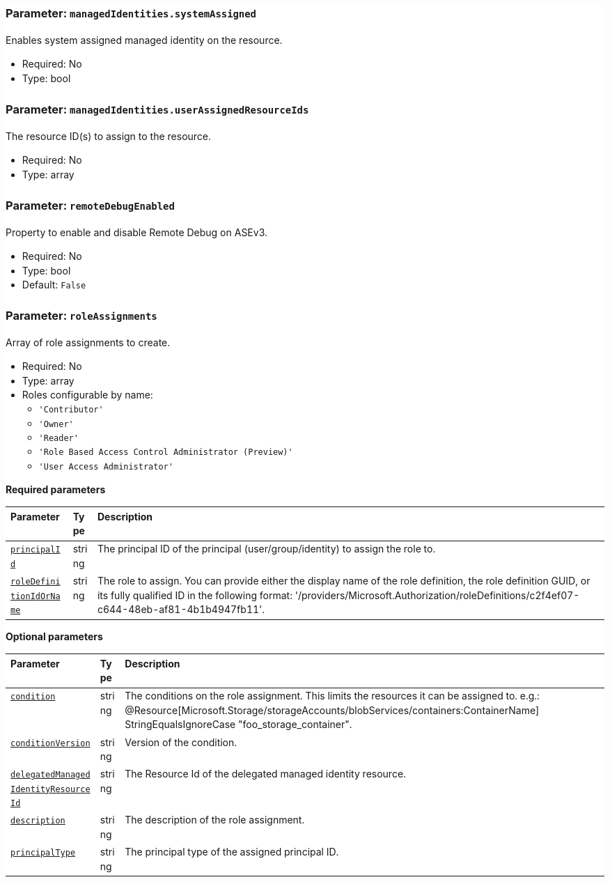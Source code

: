 ### Parameter: `managedIdentities.systemAssigned`

Enables system assigned managed identity on the resource.

- Required: No
- Type: bool

### Parameter: `managedIdentities.userAssignedResourceIds`

The resource ID(s) to assign to the resource.

- Required: No
- Type: array

### Parameter: `remoteDebugEnabled`

Property to enable and disable Remote Debug on ASEv3.

- Required: No
- Type: bool
- Default: `False`

### Parameter: `roleAssignments`

Array of role assignments to create.

- Required: No
- Type: array
- Roles configurable by name:
  - `'Contributor'`
  - `'Owner'`
  - `'Reader'`
  - `'Role Based Access Control Administrator (Preview)'`
  - `'User Access Administrator'`

**Required parameters**

| Parameter | Type | Description |
| :-- | :-- | :-- |
| [`principalId`](#parameter-roleassignmentsprincipalid) | string | The principal ID of the principal (user/group/identity) to assign the role to. |
| [`roleDefinitionIdOrName`](#parameter-roleassignmentsroledefinitionidorname) | string | The role to assign. You can provide either the display name of the role definition, the role definition GUID, or its fully qualified ID in the following format: '/providers/Microsoft.Authorization/roleDefinitions/c2f4ef07-c644-48eb-af81-4b1b4947fb11'. |

**Optional parameters**

| Parameter | Type | Description |
| :-- | :-- | :-- |
| [`condition`](#parameter-roleassignmentscondition) | string | The conditions on the role assignment. This limits the resources it can be assigned to. e.g.: @Resource[Microsoft.Storage/storageAccounts/blobServices/containers:ContainerName] StringEqualsIgnoreCase "foo_storage_container". |
| [`conditionVersion`](#parameter-roleassignmentsconditionversion) | string | Version of the condition. |
| [`delegatedManagedIdentityResourceId`](#parameter-roleassignmentsdelegatedmanagedidentityresourceid) | string | The Resource Id of the delegated managed identity resource. |
| [`description`](#parameter-roleassignmentsdescription) | string | The description of the role assignment. |
| [`principalType`](#parameter-roleassignmentsprincipaltype) | string | The principal type of the assigned principal ID. |
